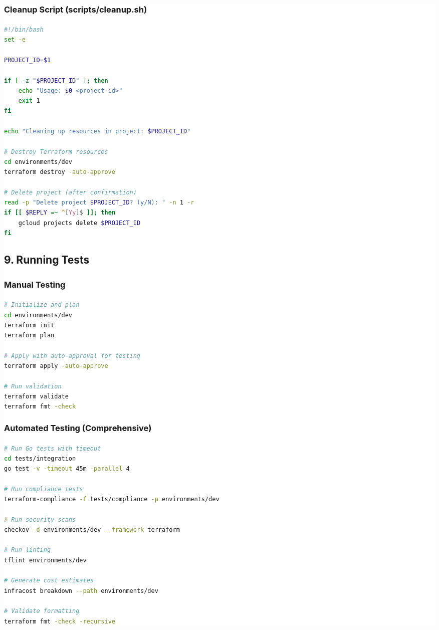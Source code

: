 ### Cleanup Script (scripts/cleanup.sh)
```bash
#!/bin/bash
set -e

PROJECT_ID=$1

if [ -z "$PROJECT_ID" ]; then
    echo "Usage: $0 <project-id>"
    exit 1
fi

echo "Cleaning up resources in project: $PROJECT_ID"

# Destroy Terraform resources
cd environments/dev
terraform destroy -auto-approve

# Delete project (after confirmation)
read -p "Delete project $PROJECT_ID? (y/N): " -n 1 -r
if [[ $REPLY =~ ^[Yy]$ ]]; then
    gcloud projects delete $PROJECT_ID
fi
```

## 9. Running Tests

### Manual Testing
```bash
# Initialize and plan
cd environments/dev
terraform init
terraform plan

# Apply with auto-approval for testing
terraform apply -auto-approve

# Run validation
terraform validate
terraform fmt -check
```

### Automated Testing (Comprehensive)
```bash
# Run Go tests with timeout
cd tests/integration
go test -v -timeout 45m -parallel 4

# Run compliance tests
terraform-compliance -f tests/compliance -p environments/dev

# Run security scans
checkov -d environments/dev --framework terraform

# Run linting
tflint environments/dev

# Generate cost estimates
infracost breakdown --path environments/dev

# Validate formatting
terraform fmt -check -recursive

```